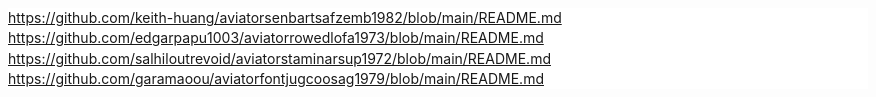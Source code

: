 https://github.com/keith-huang/aviatorsenbartsafzemb1982/blob/main/README.md
https://github.com/edgarpapu1003/aviatorrowedlofa1973/blob/main/README.md
https://github.com/salhiloutrevoid/aviatorstaminarsup1972/blob/main/README.md
https://github.com/garamaoou/aviatorfontjugcoosag1979/blob/main/README.md
